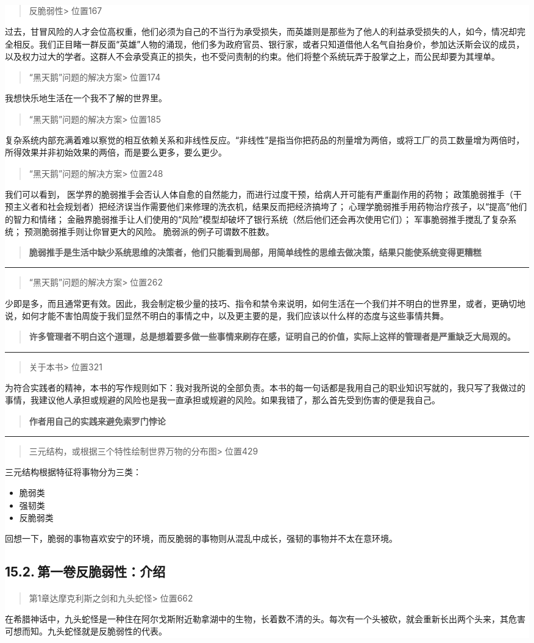 > 反脆弱性> 位置167

过去，甘冒风险的人才会位高权重，他们必须为自己的不当行为承受损失，而英雄则是那些为了他人的利益承受损失的人，如今，情况却完全相反。我们正目睹一群反面“英雄”人物的涌现，他们多为政府官员、银行家，或者只知道借他人名气自抬身价，参加达沃斯会议的成员，以及权力过大的学者。这群人不会承受真正的损失，也不受问责制的约束。他们将整个系统玩弄于股掌之上，而公民却要为其埋单。

> “黑天鹅”问题的解决方案> 位置174

我想快乐地生活在一个我不了解的世界里。

> “黑天鹅”问题的解决方案> 位置185

复杂系统内部充满着难以察觉的相互依赖关系和非线性反应。“非线性”是指当你把药品的剂量增为两倍，或将工厂的员工数量增为两倍时，所得效果并非初始效果的两倍，而是要么更多，要么更少。

> “黑天鹅”问题的解决方案> 位置248

我们可以看到，
医学界的脆弱推手会否认人体自愈的自然能力，而进行过度干预，给病人开可能有严重副作用的药物；
政策脆弱推手（干预主义者和社会规划者）把经济误当作需要他们来修理的洗衣机，结果反而把经济搞垮了；
心理学脆弱推手用药物治疗孩子，以“提高”他们的智力和情绪；
金融界脆弱推手让人们使用的“风险”模型却破坏了银行系统（然后他们还会再次使用它们）；
军事脆弱推手搅乱了复杂系统；
预测脆弱推手则让你冒更大的风险。
脆弱派的例子可谓数不胜数。

> **脆弱推手是生活中缺少系统思维的决策者，他们只能看到局部，用简单线性的思维去做决策，结果只能使系统变得更糟糕**

--------

> “黑天鹅”问题的解决方案> 位置262

少即是多，而且通常更有效。因此，我会制定极少量的技巧、指令和禁令来说明，如何生活在一个我们并不明白的世界里，或者，更确切地说，如何才能不害怕周旋于我们显然不明白的事情之中，以及更主要的是，我们应该以什么样的态度与这些事情共舞。

> **许多管理者不明白这个道理，总是想着要多做一些事情来刷存在感，证明自己的价值，实际上这样的管理者是严重缺乏大局观的。**

--------

> 关于本书> 位置321

为符合实践者的精神，本书的写作规则如下：我对我所说的全部负责。本书的每一句话都是我用自己的职业知识写就的，我只写了我做过的事情，我建议他人承担或规避的风险也是我一直承担或规避的风险。如果我错了，那么首先受到伤害的便是我自己。

> **作者用自己的实践来避免索罗门悖论**

--------

> 三元结构，或根据三个特性绘制世界万物的分布图> 位置429

三元结构根据特征将事物分为三类：
- 脆弱类
- 强韧类
- 反脆弱类

回想一下，脆弱的事物喜欢安宁的环境，而反脆弱的事物则从混乱中成长，强韧的事物并不太在意环境。

## 15.2. 第一卷反脆弱性：介绍

> 第1章达摩克利斯之剑和九头蛇怪> 位置662

在希腊神话中，九头蛇怪是一种住在阿尔戈斯附近勒拿湖中的生物，长着数不清的头。每次有一个头被砍，就会重新长出两个头来，其危害可想而知。九头蛇怪就是反脆弱性的代表。
